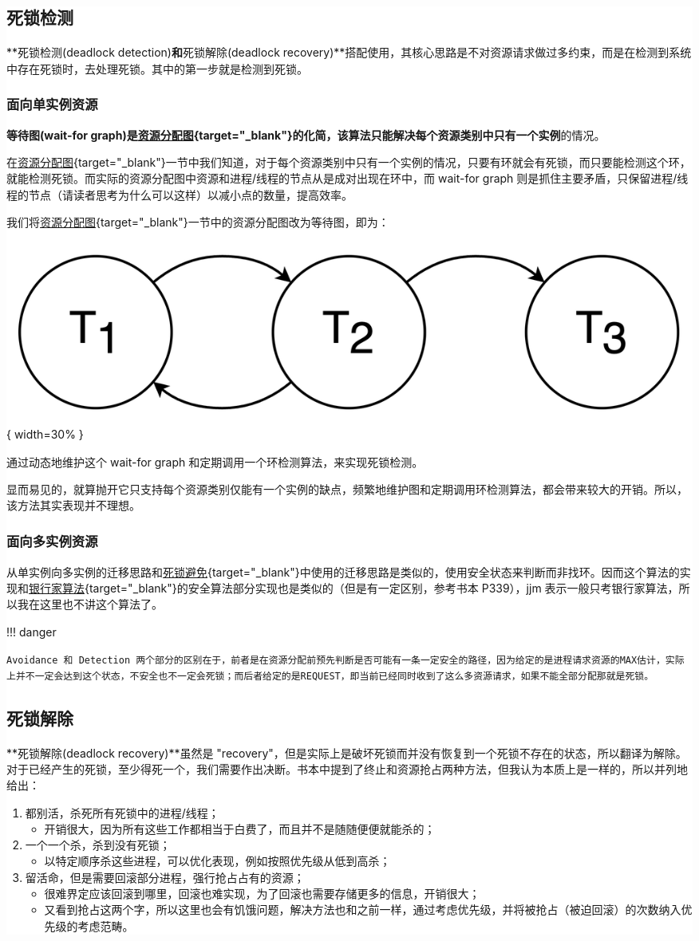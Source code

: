 ## 死锁检测

**死锁检测(deadlock detection)**和**死锁解除(deadlock recovery)**搭配使用，其核心思路是不对资源请求做过多约束，而是在检测到系统中存在死锁时，去处理死锁。其中的第一步就是检测到死锁。

### 面向单实例资源

**等待图(wait-for graph)**是[资源分配图](#资源分配图){target="_blank"}的化简，该算法只能解决每个资源类别中**只有一个实例**的情况。

在[资源分配图](#资源分配图){target="_blank"}一节中我们知道，对于每个资源类别中只有一个实例的情况，只要有环就会有死锁，而只要能检测这个环，就能检测死锁。而实际的资源分配图中资源和进程/线程的节点从是成对出现在环中，而 wait-for graph 则是抓住主要矛盾，只保留进程/线程的节点（请读者思考为什么可以这样）以减小点的数量，提高效率。

我们将[资源分配图](#资源分配图){target="_blank"}一节中的资源分配图改为等待图，即为：

![](img/26.png){ width=30% }

通过动态地维护这个 wait-for graph 和定期调用一个环检测算法，来实现死锁检测。

显而易见的，就算抛开它只支持每个资源类别仅能有一个实例的缺点，频繁地维护图和定期调用环检测算法，都会带来较大的开销。所以，该方法其实表现并不理想。

### 面向多实例资源

从单实例向多实例的迁移思路和[死锁避免](#死锁避免){target="_blank"}中使用的迁移思路是类似的，使用安全状态来判断而非找环。因而这个算法的实现和[银行家算法](#银行家算法){target="_blank"}的安全算法部分实现也是类似的（但是有一定区别，参考书本 P339），jjm 表示一般只考银行家算法，所以我在这里也不讲这个算法了。

!!! danger

    Avoidance 和 Detection 两个部分的区别在于，前者是在资源分配前预先判断是否可能有一条一定安全的路径，因为给定的是进程请求资源的MAX估计，实际上并不一定会达到这个状态，不安全也不一定会死锁；而后者给定的是REQUEST，即当前已经同时收到了这么多资源请求，如果不能全部分配那就是死锁。

## 死锁解除

**死锁解除(deadlock recovery)**虽然是 "recovery"，但是实际上是破坏死锁而并没有恢复到一个死锁不存在的状态，所以翻译为解除。对于已经产生的死锁，至少得死一个，我们需要作出决断。书本中提到了终止和资源抢占两种方法，但我认为本质上是一样的，所以并列地给出：

1. 都别活，杀死所有死锁中的进程/线程；
    - 开销很大，因为所有这些工作都相当于白费了，而且并不是随随便便就能杀的；
2. 一个一个杀，杀到没有死锁；
    - 以特定顺序杀这些进程，可以优化表现，例如按照优先级从低到高杀； 
3. 留活命，但是需要回滚部分进程，强行抢占占有的资源；
    - 很难界定应该回滚到哪里，回滚也难实现，为了回滚也需要存储更多的信息，开销很大；
    - 又看到抢占这两个字，所以这里也会有饥饿问题，解决方法也和之前一样，通过考虑优先级，并将被抢占（被迫回滚）的次数纳入优先级的考虑范畴。
